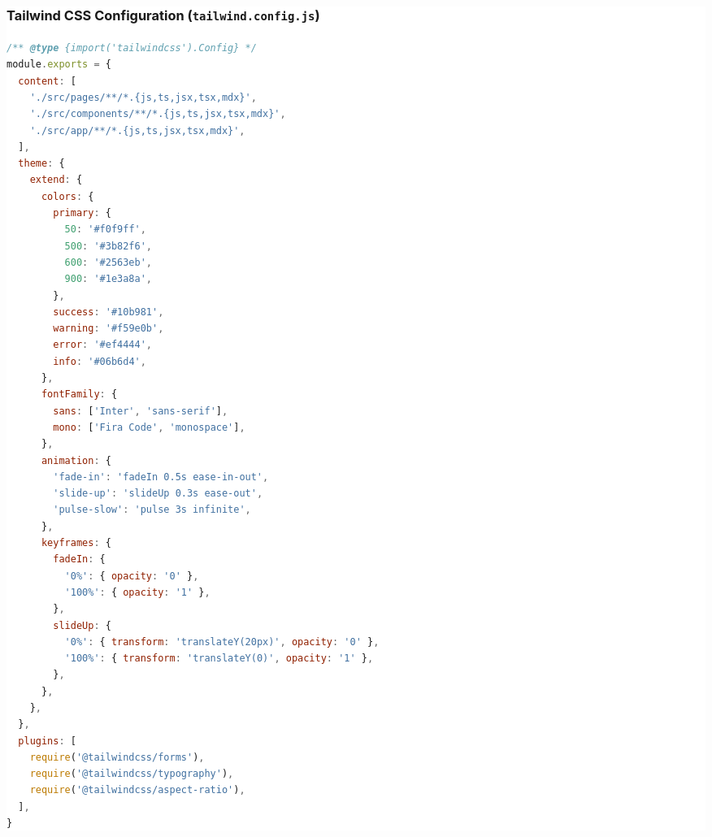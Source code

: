 ### Tailwind CSS Configuration (`tailwind.config.js`)
```javascript
/** @type {import('tailwindcss').Config} */
module.exports = {
  content: [
    './src/pages/**/*.{js,ts,jsx,tsx,mdx}',
    './src/components/**/*.{js,ts,jsx,tsx,mdx}',
    './src/app/**/*.{js,ts,jsx,tsx,mdx}',
  ],
  theme: {
    extend: {
      colors: {
        primary: {
          50: '#f0f9ff',
          500: '#3b82f6',
          600: '#2563eb',
          900: '#1e3a8a',
        },
        success: '#10b981',
        warning: '#f59e0b',
        error: '#ef4444',
        info: '#06b6d4',
      },
      fontFamily: {
        sans: ['Inter', 'sans-serif'],
        mono: ['Fira Code', 'monospace'],
      },
      animation: {
        'fade-in': 'fadeIn 0.5s ease-in-out',
        'slide-up': 'slideUp 0.3s ease-out',
        'pulse-slow': 'pulse 3s infinite',
      },
      keyframes: {
        fadeIn: {
          '0%': { opacity: '0' },
          '100%': { opacity: '1' },
        },
        slideUp: {
          '0%': { transform: 'translateY(20px)', opacity: '0' },
          '100%': { transform: 'translateY(0)', opacity: '1' },
        },
      },
    },
  },
  plugins: [
    require('@tailwindcss/forms'),
    require('@tailwindcss/typography'),
    require('@tailwindcss/aspect-ratio'),
  ],
}
```
